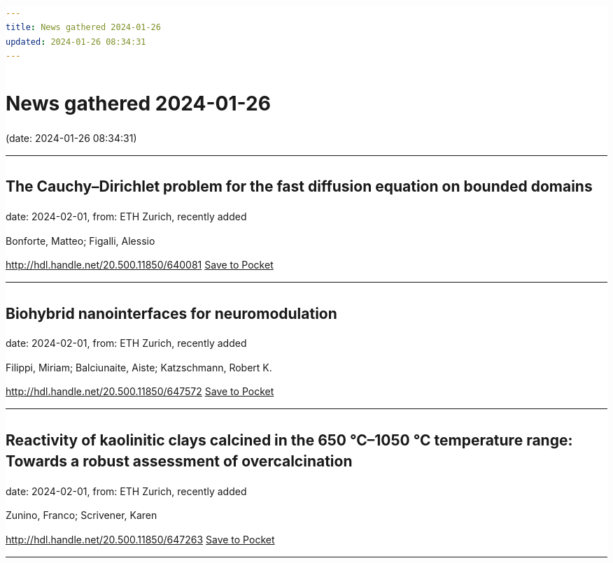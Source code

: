 ```yaml
---
title: News gathered 2024-01-26
updated: 2024-01-26 08:34:31
---
```


# News gathered 2024-01-26

(date: 2024-01-26 08:34:31)

---

## The Cauchy–Dirichlet problem for the fast diffusion equation on bounded domains

date: 2024-02-01, from: ETH Zurich, recently added

Bonforte, Matteo; Figalli, Alessio

<span class="feed-item-link">
<a href="http://hdl.handle.net/20.500.11850/640081">http://hdl.handle.net/20.500.11850/640081</a> <a href="https://getpocket.com/save" class="pocket-btn" data-lang="en" data-save-url="http://hdl.handle.net/20.500.11850/640081">Save to Pocket</a>
</span>

---

## Biohybrid nanointerfaces for neuromodulation

date: 2024-02-01, from: ETH Zurich, recently added

Filippi, Miriam; Balciunaite, Aiste; Katzschmann, Robert K.

<span class="feed-item-link">
<a href="http://hdl.handle.net/20.500.11850/647572">http://hdl.handle.net/20.500.11850/647572</a> <a href="https://getpocket.com/save" class="pocket-btn" data-lang="en" data-save-url="http://hdl.handle.net/20.500.11850/647572">Save to Pocket</a>
</span>

---

## Reactivity of kaolinitic clays calcined in the 650 °C–1050 °C temperature range: Towards a robust assessment of overcalcination

date: 2024-02-01, from: ETH Zurich, recently added

Zunino, Franco; Scrivener, Karen

<span class="feed-item-link">
<a href="http://hdl.handle.net/20.500.11850/647263">http://hdl.handle.net/20.500.11850/647263</a> <a href="https://getpocket.com/save" class="pocket-btn" data-lang="en" data-save-url="http://hdl.handle.net/20.500.11850/647263">Save to Pocket</a>
</span>

---